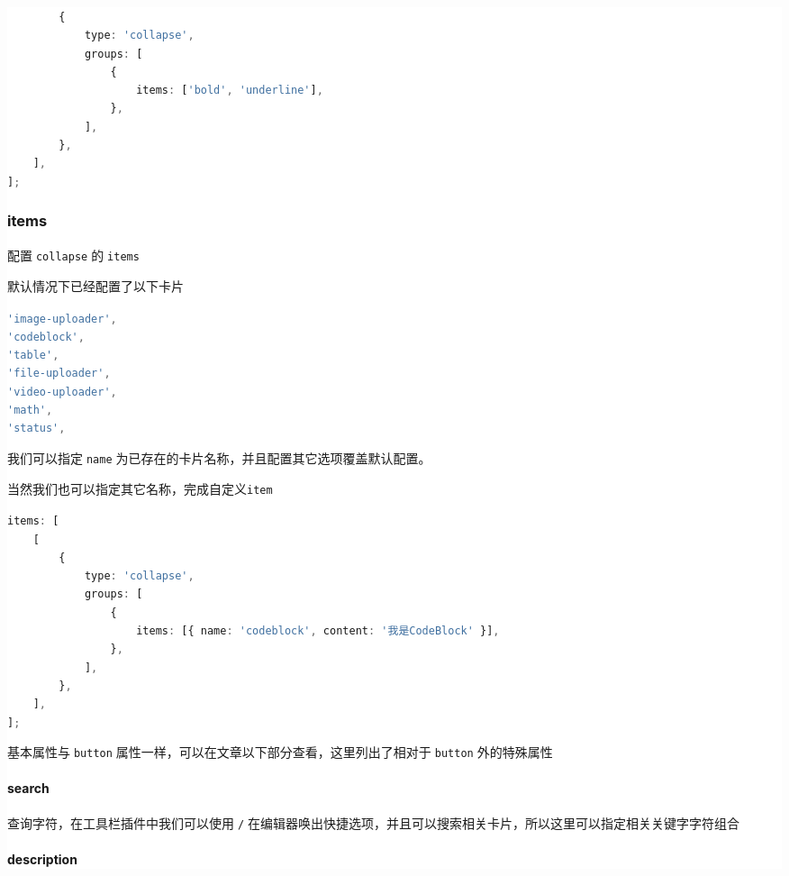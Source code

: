 ```ts
		{
			type: 'collapse',
			groups: [
				{
					items: ['bold', 'underline'],
				},
			],
		},
	],
];
```

### items

配置 `collapse` 的 `items`

默认情况下已经配置了以下卡片

```ts
'image-uploader',
'codeblock',
'table',
'file-uploader',
'video-uploader',
'math',
'status',
```

我们可以指定 `name` 为已存在的卡片名称，并且配置其它选项覆盖默认配置。

当然我们也可以指定其它名称，完成自定义`item`

```ts
items: [
	[
		{
			type: 'collapse',
			groups: [
				{
					items: [{ name: 'codeblock', content: '我是CodeBlock' }],
				},
			],
		},
	],
];
```

基本属性与 `button` 属性一样，可以在文章以下部分查看，这里列出了相对于 `button` 外的特殊属性

#### search

查询字符，在工具栏插件中我们可以使用 `/` 在编辑器唤出快捷选项，并且可以搜索相关卡片，所以这里可以指定相关关键字字符组合

#### description

